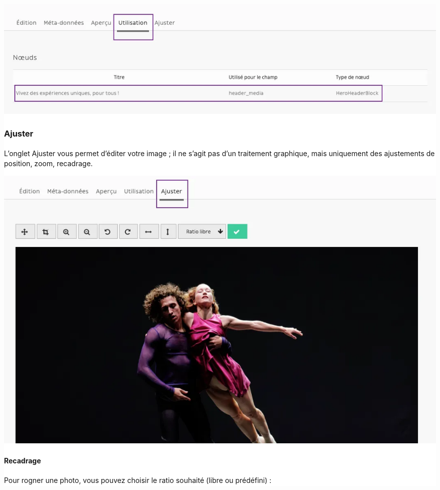 ![Capture d’écran 2022-02-24 à 17.37.30.webp](gerer_les_medias/Capture_decran_2022-02-24_a_17.37.30.webp)

### Ajuster

L’onglet Ajuster vous permet d’éditer votre image ; il ne s’agit pas d’un traitement graphique, mais uniquement des ajustements de position, zoom, recadrage.

![Capture d’écran 2022-02-24 à 17.41.48.webp](gerer_les_medias/Capture_decran_2022-02-24_a_17.41.48.webp)

#### Recadrage

Pour rogner une photo, vous pouvez choisir le ratio souhaité (libre ou prédéfini) :
